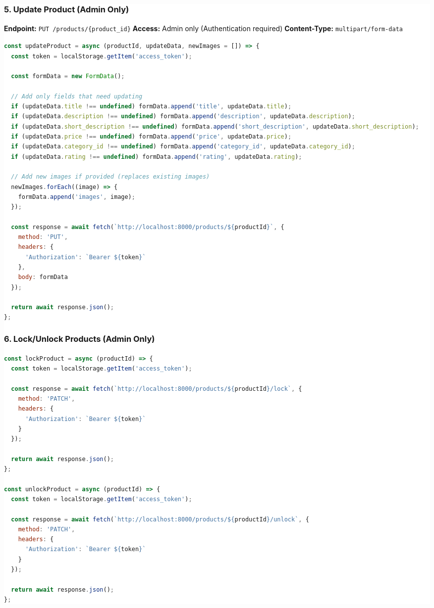 ### 5. Update Product (Admin Only)
**Endpoint:** `PUT /products/{product_id}`
**Access:** Admin only (Authentication required)
**Content-Type:** `multipart/form-data`

```javascript
const updateProduct = async (productId, updateData, newImages = []) => {
  const token = localStorage.getItem('access_token');
  
  const formData = new FormData();
  
  // Add only fields that need updating
  if (updateData.title !== undefined) formData.append('title', updateData.title);
  if (updateData.description !== undefined) formData.append('description', updateData.description);
  if (updateData.short_description !== undefined) formData.append('short_description', updateData.short_description);
  if (updateData.price !== undefined) formData.append('price', updateData.price);
  if (updateData.category_id !== undefined) formData.append('category_id', updateData.category_id);
  if (updateData.rating !== undefined) formData.append('rating', updateData.rating);
  
  // Add new images if provided (replaces existing images)
  newImages.forEach((image) => {
    formData.append('images', image);
  });
  
  const response = await fetch(`http://localhost:8000/products/${productId}`, {
    method: 'PUT',
    headers: {
      'Authorization': `Bearer ${token}`
    },
    body: formData
  });
  
  return await response.json();
};
```

### 6. Lock/Unlock Products (Admin Only)
```javascript
const lockProduct = async (productId) => {
  const token = localStorage.getItem('access_token');
  
  const response = await fetch(`http://localhost:8000/products/${productId}/lock`, {
    method: 'PATCH',
    headers: {
      'Authorization': `Bearer ${token}`
    }
  });
  
  return await response.json();
};

const unlockProduct = async (productId) => {
  const token = localStorage.getItem('access_token');
  
  const response = await fetch(`http://localhost:8000/products/${productId}/unlock`, {
    method: 'PATCH',
    headers: {
      'Authorization': `Bearer ${token}`
    }
  });
  
  return await response.json();
};
```